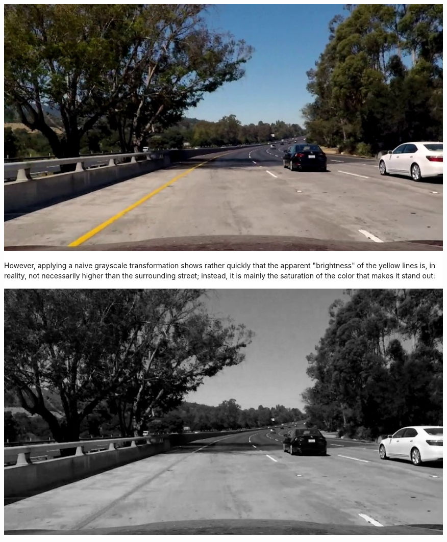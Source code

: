 ![](output_images/sample.jpg)

However, applying a naive grayscale transformation shows rather quickly that the apparent "brightness" of the yellow lines is, in reality,
not necessarily higher than the surrounding street; instead, it is mainly the saturation of the color that makes it stand out:

![](output_images/sample_lightness.jpg)
